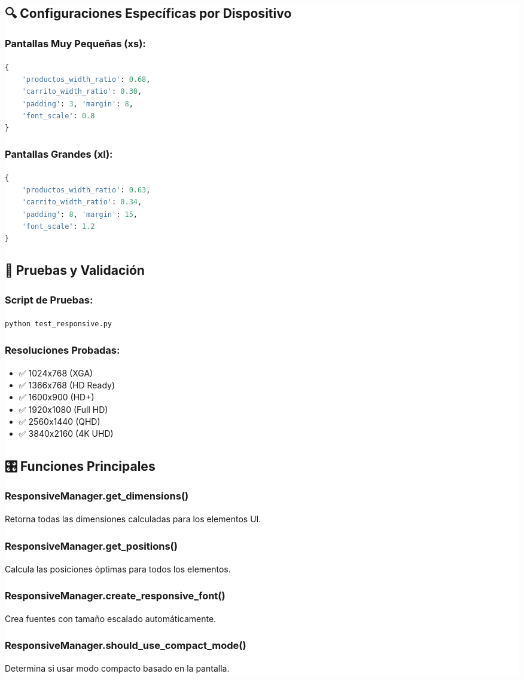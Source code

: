 ## 🔍 Configuraciones Específicas por Dispositivo

### Pantallas Muy Pequeñas (xs):
```python
{
    'productos_width_ratio': 0.68,
    'carrito_width_ratio': 0.30,
    'padding': 3, 'margin': 8,
    'font_scale': 0.8
}
```

### Pantallas Grandes (xl):
```python
{
    'productos_width_ratio': 0.63,
    'carrito_width_ratio': 0.34,
    'padding': 8, 'margin': 15,
    'font_scale': 1.2
}
```

## 🧪 Pruebas y Validación

### Script de Pruebas:
```bash
python test_responsive.py
```

### Resoluciones Probadas:
- ✅ 1024x768 (XGA)
- ✅ 1366x768 (HD Ready)
- ✅ 1600x900 (HD+)
- ✅ 1920x1080 (Full HD)
- ✅ 2560x1440 (QHD)
- ✅ 3840x2160 (4K UHD)

## 🎛️ Funciones Principales

### **ResponsiveManager.get_dimensions()**
Retorna todas las dimensiones calculadas para los elementos UI.

### **ResponsiveManager.get_positions()** 
Calcula las posiciones óptimas para todos los elementos.

### **ResponsiveManager.create_responsive_font()**
Crea fuentes con tamaño escalado automáticamente.

### **ResponsiveManager.should_use_compact_mode()**
Determina si usar modo compacto basado en la pantalla.
